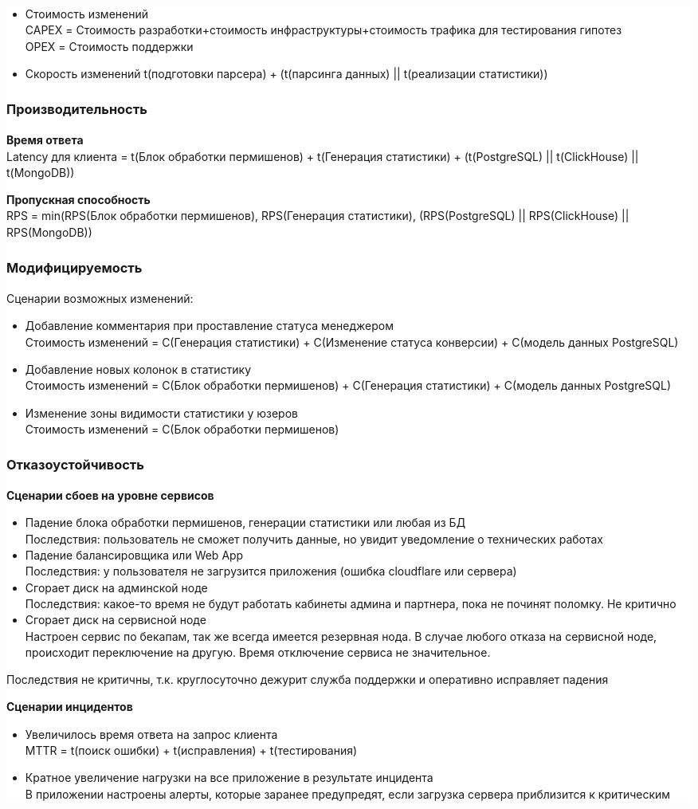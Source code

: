 - Стоимость изменений <br>
CAPEX = Стоимость разработки+стоимость инфраструктуры+стоимость трафика для тестирования гипотез<br>
OPEX = Стоимость поддержки

- Скорость изменений
t(подготовки парсера) + (t(парсинга данных) || t(реализации статистики))

### Производительность

**Время ответа**<br>
Latency для клиента = t(Блок обработки пермишенов) + t(Генерация статистики) + (t(PostgreSQL) || t(ClickHouse) || t(MongoDB))

**Пропускная способность**<br>
RPS = min(RPS(Блок обработки пермишенов), RPS(Генерация статистики), (RPS(PostgreSQL) || RPS(ClickHouse) || RPS(MongoDB))

### Модифицируемость
Сценарии возможных изменений:
- Добавление комментария при проставление статуса менеджером<br>
Стоимость изменений = C(Генерация статистики) + C(Изменение статуса конверсии) + C(модель данных PostgreSQL)

- Добавление новых колонок в статистику<br>
Стоимость изменений = C(Блок обработки пермишенов) + C(Генерация статистики) + C(модель данных PostgreSQL)

- Изменение зоны видимости статистики у юзеров<br>
Стоимость изменений = C(Блок обработки пермишенов)


### Отказоустойчивость
**Сценарии сбоев на уровне сервисов**
- Падение блока обработки пермишенов, генерации статистики или любая из БД<br>
Последствия: пользователь не сможет получить данные, но увидит уведомление о технических работах
- Падение балансировщика или Web App<br>
Последствия: у пользователя не загрузится приложения (ошибка cloudflare или сервера)
- Сгорает диск на админской ноде<br>
Последствия: какое-то время не будут работать кабинеты админа и партнера, пока не починят поломку. Не критично
- Сгорает диск на сервисной ноде<br>
Настроен сервис по бекапам, так же всегда имеется резервная нода. В случае любого отказа на сервисной ноде, происходит переключение на другую. Время отключение сервиса не значительное.

Последствия не критичны, т.к. круглосуточно дежурит служба поддержки и оперативно исправляет падения

**Сценарии инцидентов**
- Увеличилось время ответа на запрос клиента<br>
MTTR = t(поиск ошибки) + t(исправления) + t(тестирования)

- Кратное увеличение нагрузки на все приложение в результате инцидента<br>
В приложении настроены алерты, которые заранее предупредят, если загрузка сервера приблизится к критическим
